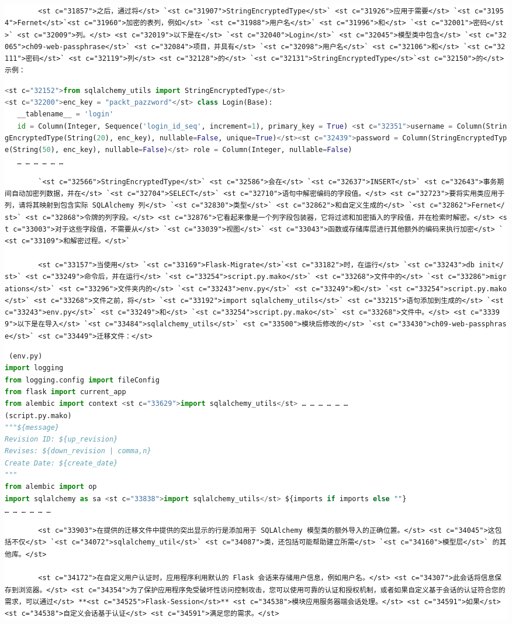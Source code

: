             <st c="31857">之后，通过将</st> `<st c="31907">StringEncryptedType</st>` <st c="31926">应用于需要</st> `<st c="31954">Fernet</st>`<st c="31960">加密的表列，例如</st> `<st c="31988">用户名</st>` <st c="31996">和</st> `<st c="32001">密码</st>` <st c="32009">列。</st> <st c="32019">以下是在</st> `<st c="32040">Login</st>` <st c="32045">模型类中包含</st> `<st c="32065">ch09-web-passphrase</st>` <st c="32084">项目，并具有</st> `<st c="32098">用户名</st>` <st c="32106">和</st> `<st c="32111">密码</st>` <st c="32119">列</st> <st c="32128">的</st> `<st c="32131">StringEncryptedType</st>`<st c="32150">的</st>示例：

```py
<st c="32152">from sqlalchemy_utils import StringEncryptedType</st>
<st c="32200">enc_key = "packt_pazzword"</st> class Login(Base):
   __tablename__ = 'login'
   id = Column(Integer, Sequence('login_id_seq', increment=1), primary_key = True) <st c="32351">username = Column(StringEncryptedType(String(20), enc_key), nullable=False, unique=True)</st><st c="32439">password = Column(StringEncryptedType(String(50), enc_key), nullable=False)</st> role = Column(Integer, nullable=False)
   … … … … … …
```

            `<st c="32566">StringEncryptedType</st>` <st c="32586">会在</st> `<st c="32637">INSERT</st>` <st c="32643">事务期间自动加密列数据，并在</st> `<st c="32704">SELECT</st>` <st c="32710">语句中解密编码的字段值。</st> <st c="32723">要将实用类应用于列，请将其映射到包含实际 SQLAlchemy 列</st> `<st c="32830">类型</st>` <st c="32862">和自定义生成的</st> `<st c="32862">Fernet</st>` <st c="32868">令牌的列字段。</st> <st c="32876">它看起来像是一个列字段包装器，它将过滤和加密插入的字段值，并在检索时解密。</st> <st c="33003">对于这些字段值，不需要从</st> `<st c="33039">视图</st>` <st c="33043">函数或存储库层进行其他额外的编码来执行加密</st> `<st c="33109">和解密过程。</st>`

            <st c="33157">当使用</st> `<st c="33169">Flask-Migrate</st>`<st c="33182">时，在运行</st> `<st c="33243">db init</st>` <st c="33249">命令后，并在运行</st> `<st c="33254">script.py.mako</st>` <st c="33268">文件中的</st> `<st c="33286">migrations</st>` <st c="33296">文件夹内的</st> `<st c="33243">env.py</st>` <st c="33249">和</st> `<st c="33254">script.py.mako</st>` <st c="33268">文件之前，将</st> `<st c="33192">import sqlalchemy_utils</st>` <st c="33215">语句添加到生成的</st> `<st c="33243">env.py</st>` <st c="33249">和</st> `<st c="33254">script.py.mako</st>` <st c="33268">文件中。</st> <st c="33399">以下是在导入</st> `<st c="33484">sqlalchemy_utils</st>` <st c="33500">模块后修改的</st> `<st c="33430">ch09-web-passphrase</st>` <st c="33449">迁移文件：</st>

```py
 (env.py)
import logging
from logging.config import fileConfig
from flask import current_app
from alembic import context <st c="33629">import sqlalchemy_utils</st> … … … … … …
(script.py.mako)
"""${message}
Revision ID: ${up_revision}
Revises: ${down_revision | comma,n}
Create Date: ${create_date}
"""
from alembic import op
import sqlalchemy as sa <st c="33838">import sqlalchemy_utils</st> ${imports if imports else ""}
… … … … … …
```

            <st c="33903">在提供的迁移文件中提供的突出显示的行是添加用于 SQLAlchemy 模型类的额外导入的正确位置。</st> <st c="34045">这包括不仅</st> `<st c="34072">sqlalchemy_util</st>` <st c="34087">类，还包括可能帮助建立所需</st> `<st c="34160">模型层</st>` 的其他库。</st>

            <st c="34172">在自定义用户认证时，应用程序利用默认的 Flask 会话来存储用户信息，例如用户名。</st> <st c="34307">此会话将信息保存到浏览器。</st> <st c="34354">为了保护应用程序免受破坏性访问控制攻击，您可以使用可靠的认证和授权机制，或者如果自定义基于会话的认证符合您的需求，可以通过</st> **<st c="34525">Flask-Session</st>** <st c="34538">模块应用服务器端会话处理。</st> <st c="34591">如果</st> <st c="34538">自定义会话基于认证</st> <st c="34591">满足您的需求。</st>
